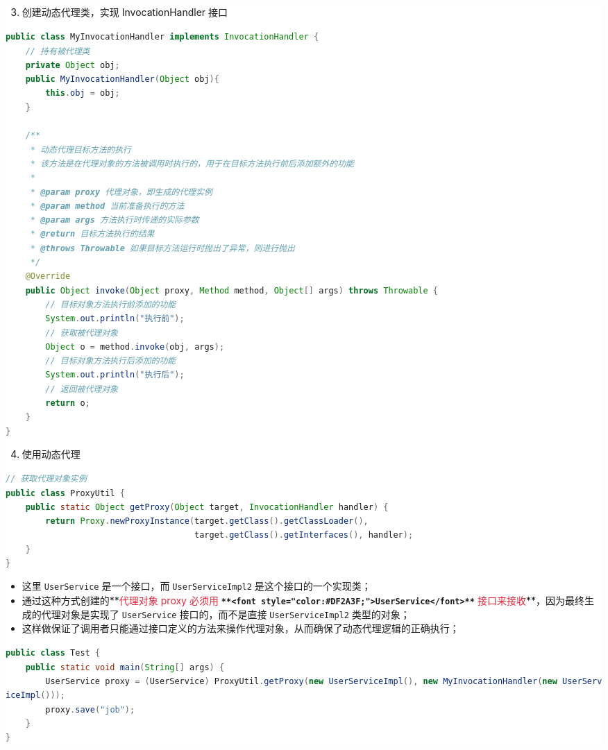 3. 创建动态代理类，实现 InvocationHandler 接口

```java
public class MyInvocationHandler implements InvocationHandler {
    // 持有被代理类
    private Object obj;
    public MyInvocationHandler(Object obj){
        this.obj = obj;
    }

    /**
     * 动态代理目标方法的执行
     * 该方法是在代理对象的方法被调用时执行的，用于在目标方法执行前后添加额外的功能
     *
     * @param proxy 代理对象，即生成的代理实例
     * @param method 当前准备执行的方法
     * @param args 方法执行时传递的实际参数
     * @return 目标方法执行的结果
     * @throws Throwable 如果目标方法运行时抛出了异常，则进行抛出
     */
    @Override
    public Object invoke(Object proxy, Method method, Object[] args) throws Throwable {
        // 目标对象方法执行前添加的功能
        System.out.println("执行前");
        // 获取被代理对象
        Object o = method.invoke(obj, args);
        // 目标对象方法执行后添加的功能
        System.out.println("执行后");
        // 返回被代理对象
        return o;
    }
}
```

4. 使用动态代理

```java
// 获取代理对象实例
public class ProxyUtil {
    public static Object getProxy(Object target, InvocationHandler handler) {
        return Proxy.newProxyInstance(target.getClass().getClassLoader(),
                                      target.getClass().getInterfaces(), handler);
    }
}
```

+ 这里 `UserService` 是一个接口，而 `UserServiceImpl2` 是这个接口的一个实现类；
+ 通过这种方式创建的**<font style="color:#DF2A3F;">代理对象 proxy 必须用 </font>**`**<font style="color:#DF2A3F;">UserService</font>**`**<font style="color:#DF2A3F;"> 接口来接收</font>**，因为最终生成的代理对象是实现了 `UserService` 接口的，而不是直接 `UserServiceImpl2` 类型的对象；
+ 这样做保证了调用者只能通过接口定义的方法来操作代理对象，从而确保了动态代理逻辑的正确执行；

```java
public class Test {
    public static void main(String[] args) {
        UserService proxy = (UserService) ProxyUtil.getProxy(new UserServiceImpl(), new MyInvocationHandler(new UserServiceImpl()));
        proxy.save("job");
    }
}
```
